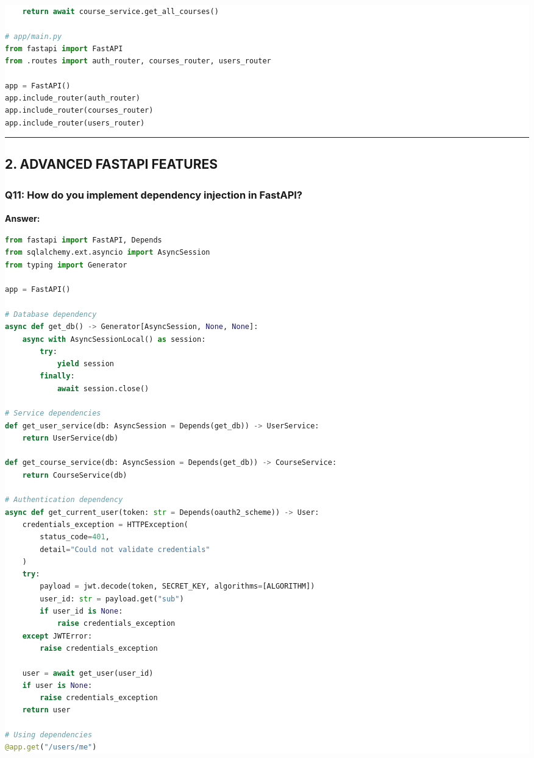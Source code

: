 ```python
    return await course_service.get_all_courses()

# app/main.py
from fastapi import FastAPI
from .routes import auth_router, courses_router, users_router

app = FastAPI()
app.include_router(auth_router)
app.include_router(courses_router)
app.include_router(users_router)
```

---

## **2. ADVANCED FASTAPI FEATURES**

### **Q11: How do you implement dependency injection in FastAPI?**

**Answer:**
```python
from fastapi import FastAPI, Depends
from sqlalchemy.ext.asyncio import AsyncSession
from typing import Generator

app = FastAPI()

# Database dependency
async def get_db() -> Generator[AsyncSession, None, None]:
    async with AsyncSessionLocal() as session:
        try:
            yield session
        finally:
            await session.close()

# Service dependencies
def get_user_service(db: AsyncSession = Depends(get_db)) -> UserService:
    return UserService(db)

def get_course_service(db: AsyncSession = Depends(get_db)) -> CourseService:
    return CourseService(db)

# Authentication dependency
async def get_current_user(token: str = Depends(oauth2_scheme)) -> User:
    credentials_exception = HTTPException(
        status_code=401,
        detail="Could not validate credentials"
    )
    try:
        payload = jwt.decode(token, SECRET_KEY, algorithms=[ALGORITHM])
        user_id: str = payload.get("sub")
        if user_id is None:
            raise credentials_exception
    except JWTError:
        raise credentials_exception
    
    user = await get_user(user_id)
    if user is None:
        raise credentials_exception
    return user

# Using dependencies
@app.get("/users/me")
```